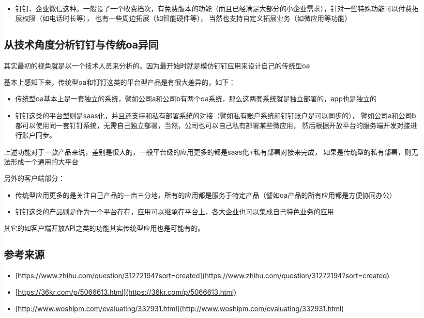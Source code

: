 - 钉钉、企业微信这种。一般设了一个收费档次，有免费版本的功能（而且已经满足大部分的小企业需求），针对一些特殊功能可以付费拓展权限（如电话时长等），
也有一些周边拓展（如智能硬件等），
当然也支持自定义拓展业务（如微应用等功能）

## 从技术角度分析钉钉与传统oa异同

其实最初的视角就是以一个技术人员来分析的。因为最开始时就是模仿钉钉应用来设计自己的传统型oa

基本上感知下来，传统型oa和钉钉这类的平台型产品是有很大差异的，如下：

- 传统型oa基本上是一套独立的系统，譬如公司a和公司b有两个oa系统，那么这两套系统就是独立部署的，app也是独立的

- 钉钉这类的平台型则是saas化，并且还支持和私有部署系统的对接（譬如私有账户系统和钉钉账户是可以同步的），
譬如公司a和公司b都可以使用同一套钉钉系统，无需自己独立部署，当然，公司也可以自己私有部署某些微应用，
然后根据开放平台的服务端开发对接进行账户同步。

上述功能对于一款产品来说，差别是很大的，一般平台级的应用更多的都是saas化+私有部署对接来完成，
如果是传统型的私有部署，则无法形成一个通用的大平台

另外的客户端部分：

- 传统型应用更多的是关注自己产品的一亩三分地，所有的应用都是服务于特定产品（譬如oa产品的所有应用都是方便协同办公）

- 钉钉这类的产品则是作为一个平台存在，应用可以继承在平台上，各大企业也可以集成自己特色业务的应用

其它的如客户端开放API之类的功能其实传统型应用也是可能有的。

## 参考来源

- [https://www.zhihu.com/question/31272194?sort=created](https://www.zhihu.com/question/31272194?sort=created)

- [https://36kr.com/p/5066613.html](https://36kr.com/p/5066613.html)

- [http://www.woshipm.com/evaluating/332931.html](http://www.woshipm.com/evaluating/332931.html)
